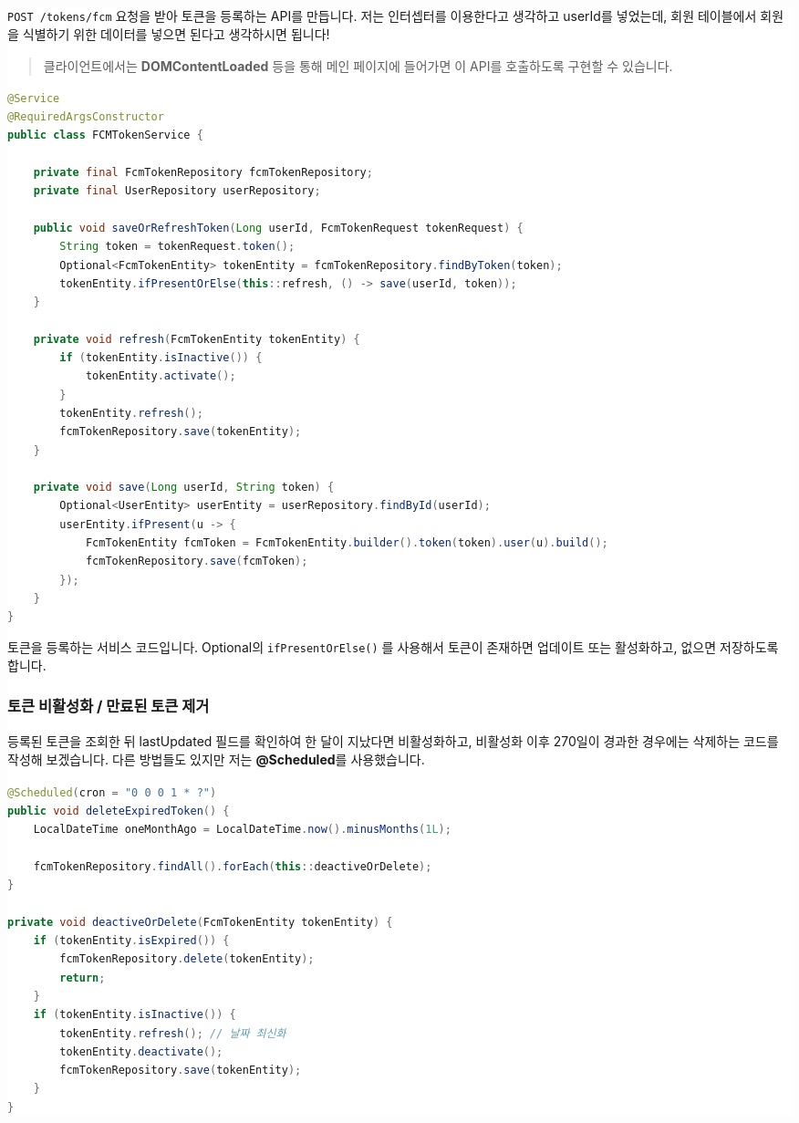 `POST /tokens/fcm`  요청을 받아 토큰을 등록하는 API를 만듭니다. 저는 인터셉터를 이용한다고 생각하고 userId를 넣었는데, 회원 테이블에서 회원을 식별하기 위한 데이터를 넣으면 된다고 생각하시면 됩니다!

> 클라이언트에서는 **DOMContentLoaded** 등을 통해 메인 페이지에 들어가면 이 API를 호출하도록 구현할 수 있습니다.
> 

```java
@Service
@RequiredArgsConstructor
public class FCMTokenService {

    private final FcmTokenRepository fcmTokenRepository;
    private final UserRepository userRepository;

    public void saveOrRefreshToken(Long userId, FcmTokenRequest tokenRequest) {
        String token = tokenRequest.token();
        Optional<FcmTokenEntity> tokenEntity = fcmTokenRepository.findByToken(token);
        tokenEntity.ifPresentOrElse(this::refresh, () -> save(userId, token));
    }

    private void refresh(FcmTokenEntity tokenEntity) {
        if (tokenEntity.isInactive()) {
            tokenEntity.activate();
        }
        tokenEntity.refresh();
        fcmTokenRepository.save(tokenEntity);
    }

    private void save(Long userId, String token) {
        Optional<UserEntity> userEntity = userRepository.findById(userId);
        userEntity.ifPresent(u -> {
            FcmTokenEntity fcmToken = FcmTokenEntity.builder().token(token).user(u).build();
            fcmTokenRepository.save(fcmToken);
        });
    }
}

```

토큰을 등록하는 서비스 코드입니다. Optional의 `ifPresentOrElse()` 를 사용해서 토큰이 존재하면 업데이트 또는 활성화하고, 없으면 저장하도록 합니다.

### 토큰 비활성화 / 만료된 토큰 제거

등록된 토큰을 조회한 뒤 lastUpdated 필드를 확인하여 한 달이 지났다면 비활성화하고, 비활성화 이후 270일이 경과한 경우에는 삭제하는 코드를 작성해 보겠습니다. 다른 방법들도 있지만 저는 **@Scheduled**를 사용했습니다.

```java
@Scheduled(cron = "0 0 0 1 * ?")
public void deleteExpiredToken() {
    LocalDateTime oneMonthAgo = LocalDateTime.now().minusMonths(1L);

    fcmTokenRepository.findAll().forEach(this::deactiveOrDelete);
}

private void deactiveOrDelete(FcmTokenEntity tokenEntity) {
    if (tokenEntity.isExpired()) {
        fcmTokenRepository.delete(tokenEntity);
        return;
    }
    if (tokenEntity.isInactive()) {
        tokenEntity.refresh(); // 날짜 최신화
        tokenEntity.deactivate();
        fcmTokenRepository.save(tokenEntity);
    }
}
```
